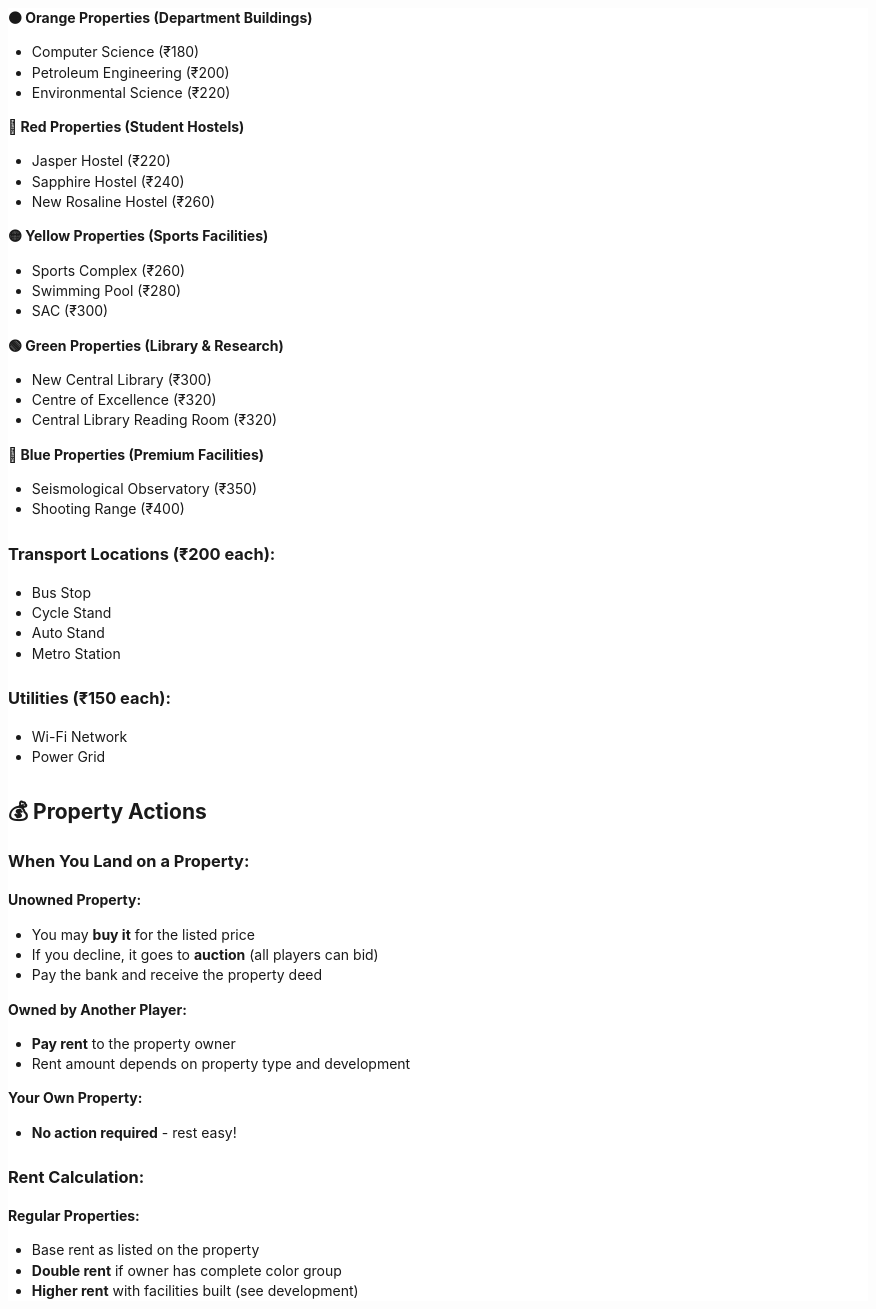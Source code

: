 **🟠 Orange Properties (Department Buildings)**
- Computer Science (₹180)
- Petroleum Engineering (₹200)
- Environmental Science (₹220)

**🔴 Red Properties (Student Hostels)**
- Jasper Hostel (₹220)
- Sapphire Hostel (₹240)
- New Rosaline Hostel (₹260)

**🟡 Yellow Properties (Sports Facilities)**
- Sports Complex (₹260)
- Swimming Pool (₹280)
- SAC (₹300)

**🟢 Green Properties (Library & Research)**
- New Central Library (₹300)
- Centre of Excellence (₹320)
- Central Library Reading Room (₹320)

**🔵 Blue Properties (Premium Facilities)**
- Seismological Observatory (₹350)
- Shooting Range (₹400)

### Transport Locations (₹200 each):
- Bus Stop
- Cycle Stand  
- Auto Stand
- Metro Station

### Utilities (₹150 each):
- Wi-Fi Network
- Power Grid

## 💰 Property Actions

### When You Land on a Property:

**Unowned Property:**
- You may **buy it** for the listed price
- If you decline, it goes to **auction** (all players can bid)
- Pay the bank and receive the property deed

**Owned by Another Player:**
- **Pay rent** to the property owner
- Rent amount depends on property type and development

**Your Own Property:**
- **No action required** - rest easy!

### Rent Calculation:

**Regular Properties:**
- Base rent as listed on the property
- **Double rent** if owner has complete color group
- **Higher rent** with facilities built (see development)
